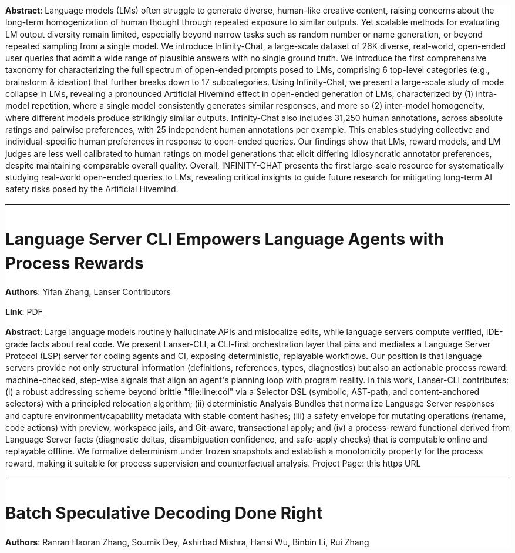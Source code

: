 **Abstract**: Language models (LMs) often struggle to generate diverse, human-like creative content, raising concerns about the long-term homogenization of human thought through repeated exposure to similar outputs. Yet scalable methods for evaluating LM output diversity remain limited, especially beyond narrow tasks such as random number or name generation, or beyond repeated sampling from a single model. We introduce Infinity-Chat, a large-scale dataset of 26K diverse, real-world, open-ended user queries that admit a wide range of plausible answers with no single ground truth. We introduce the first comprehensive taxonomy for characterizing the full spectrum of open-ended prompts posed to LMs, comprising 6 top-level categories (e.g., brainstorm & ideation) that further breaks down to 17 subcategories. Using Infinity-Chat, we present a large-scale study of mode collapse in LMs, revealing a pronounced Artificial Hivemind effect in open-ended generation of LMs, characterized by (1) intra-model repetition, where a single model consistently generates similar responses, and more so (2) inter-model homogeneity, where different models produce strikingly similar outputs. Infinity-Chat also includes 31,250 human annotations, across absolute ratings and pairwise preferences, with 25 independent human annotations per example. This enables studying collective and individual-specific human preferences in response to open-ended queries. Our findings show that LMs, reward models, and LM judges are less well calibrated to human ratings on model generations that elicit differing idiosyncratic annotator preferences, despite maintaining comparable overall quality. Overall, INFINITY-CHAT presents the first large-scale resource for systematically studying real-world open-ended queries to LMs, revealing critical insights to guide future research for mitigating long-term AI safety risks posed by the Artificial Hivemind. 

---
# Language Server CLI Empowers Language Agents with Process Rewards 

**Authors**: Yifan Zhang, Lanser Contributors  

**Link**: [PDF](https://arxiv.org/pdf/2510.22907)  

**Abstract**: Large language models routinely hallucinate APIs and mislocalize edits, while language servers compute verified, IDE-grade facts about real code. We present Lanser-CLI, a CLI-first orchestration layer that pins and mediates a Language Server Protocol (LSP) server for coding agents and CI, exposing deterministic, replayable workflows. Our position is that language servers provide not only structural information (definitions, references, types, diagnostics) but also an actionable process reward: machine-checked, step-wise signals that align an agent's planning loop with program reality. In this work, Lanser-CLI contributes: (i) a robust addressing scheme beyond brittle "file:line:col" via a Selector DSL (symbolic, AST-path, and content-anchored selectors) with a principled relocation algorithm; (ii) deterministic Analysis Bundles that normalize Language Server responses and capture environment/capability metadata with stable content hashes; (iii) a safety envelope for mutating operations (rename, code actions) with preview, workspace jails, and Git-aware, transactional apply; and (iv) a process-reward functional derived from Language Server facts (diagnostic deltas, disambiguation confidence, and safe-apply checks) that is computable online and replayable offline. We formalize determinism under frozen snapshots and establish a monotonicity property for the process reward, making it suitable for process supervision and counterfactual analysis. Project Page: this https URL 

---
# Batch Speculative Decoding Done Right 

**Authors**: Ranran Haoran Zhang, Soumik Dey, Ashirbad Mishra, Hansi Wu, Binbin Li, Rui Zhang  
